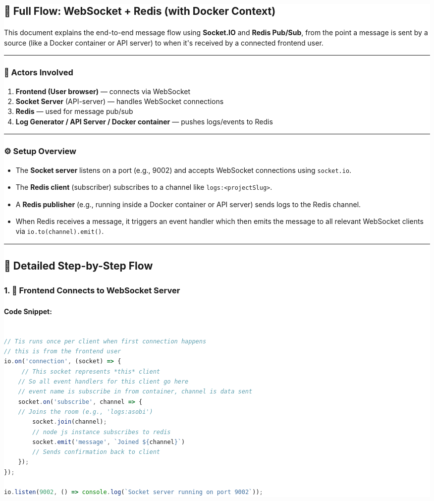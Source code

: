 




## 🔁 Full Flow: WebSocket + Redis (with Docker Context)

This document explains the end-to-end message flow using **Socket.IO** and **Redis Pub/Sub**, from the point a message is sent by a source (like a Docker container or API server) to when it's received by a connected frontend user.

---
### 🧠 Actors Involved
1. **Frontend (User browser)** — connects via WebSocket
2. **Socket Server** (API-server) — handles WebSocket connections
3. **Redis** — used for message pub/sub
4. **Log Generator / API Server / Docker container** — pushes logs/events to Redis

---
### ⚙️ Setup Overview

- The **Socket server** listens on a port (e.g., 9002) and accepts WebSocket connections using `socket.io`.
    
- The **Redis client** (subscriber) subscribes to a channel like `logs:<projectSlug>`.
    
- A **Redis publisher** (e.g., running inside a Docker container or API server) sends logs to the Redis channel.
    
- When Redis receives a message, it triggers an event handler which then emits the message to all relevant WebSocket clients via `io.to(channel).emit()`.

---

## 🚦 Detailed Step-by-Step Flow

### 1. 🔌 Frontend Connects to WebSocket Server

#### Code Snippet:

```js
  
// Tis runs once per client when first connection happens
// this is from the frontend user
io.on('connection', (socket) => {
     // This socket represents *this* client
    // So all event handlers for this client go here
    // event name is subscribe in from container, channel is data sent
    socket.on('subscribe', channel => {
    // Joins the room (e.g., 'logs:asobi')
        socket.join(channel);
        // node js instance subscribes to redis
        socket.emit('message', `Joined ${channel}`)
        // Sends confirmation back to client
    });
});

io.listen(9002, () => console.log(`Socket server running on port 9002`));
```
